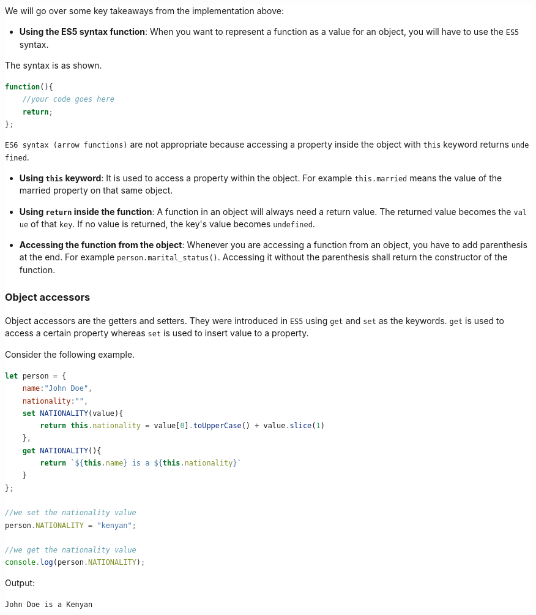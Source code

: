 We will go over some key takeaways from the implementation above:

- **Using the ES5 syntax function**: When you want to represent a function as a value for an object, you will have to use the `ES5` syntax. 

The syntax is as shown.

```Javascript
function(){
    //your code goes here
    return;
};
```

`ES6 syntax (arrow functions)` are not appropriate because accessing a property inside the object with `this` keyword returns `undefined`.

- **Using `this` keyword**: It is used to access a property within the object. For example `this.married` means the value of the married property on that same object.

- **Using `return` inside the function**: A function in an object will always need a return value. The returned value becomes the `value` of that `key`. If no value is returned, the key's value becomes `undefined`.

- **Accessing the function from the object**: Whenever you are accessing a function from an object, you have to add parenthesis at the end. For example `person.marital_status()`. Accessing it without the parenthesis shall return the constructor of the function.

### Object accessors
Object accessors are the getters and setters. They were introduced in `ES5` using `get` and `set` as the keywords. `get` is used to access a certain property whereas `set` is used to insert value to a property. 

Consider the following example.

```Javascript
let person = {
    name:"John Doe",
    nationality:"",
    set NATIONALITY(value){
        return this.nationality = value[0].toUpperCase() + value.slice(1)
    },
    get NATIONALITY(){
        return `${this.name} is a ${this.nationality}`
    }
};

//we set the nationality value
person.NATIONALITY = "kenyan";

//we get the nationality value
console.log(person.NATIONALITY);
```

Output:

```bash
John Doe is a Kenyan
```
